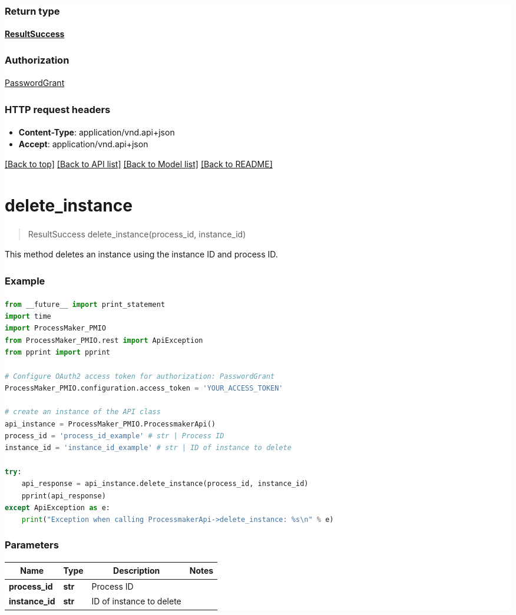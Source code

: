 ### Return type

[**ResultSuccess**](ResultSuccess.md)

### Authorization

[PasswordGrant](../README.md#PasswordGrant)

### HTTP request headers

 - **Content-Type**: application/vnd.api+json
 - **Accept**: application/vnd.api+json

[[Back to top]](#) [[Back to API list]](../README.md#documentation-for-api-endpoints) [[Back to Model list]](../README.md#documentation-for-models) [[Back to README]](../README.md)

# **delete_instance**
> ResultSuccess delete_instance(process_id, instance_id)



This method deletes an instance using the instance ID and process ID.

### Example 
```python
from __future__ import print_statement
import time
import ProcessMaker_PMIO
from ProcessMaker_PMIO.rest import ApiException
from pprint import pprint

# Configure OAuth2 access token for authorization: PasswordGrant
ProcessMaker_PMIO.configuration.access_token = 'YOUR_ACCESS_TOKEN'

# create an instance of the API class
api_instance = ProcessMaker_PMIO.ProcessmakerApi()
process_id = 'process_id_example' # str | Process ID
instance_id = 'instance_id_example' # str | ID of instance to delete

try: 
    api_response = api_instance.delete_instance(process_id, instance_id)
    pprint(api_response)
except ApiException as e:
    print("Exception when calling ProcessmakerApi->delete_instance: %s\n" % e)
```

### Parameters

Name | Type | Description  | Notes
------------- | ------------- | ------------- | -------------
 **process_id** | **str**| Process ID | 
 **instance_id** | **str**| ID of instance to delete | 
